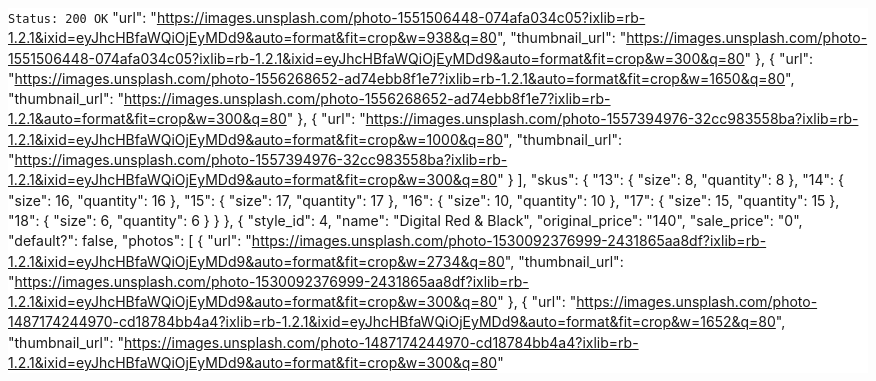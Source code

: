 ```Status: 200 OK```
                    "url": "https://images.unsplash.com/photo-1551506448-074afa034c05?ixlib=rb-1.2.1&ixid=eyJhcHBfaWQiOjEyMDd9&auto=format&fit=crop&w=938&q=80",
                    "thumbnail_url": "https://images.unsplash.com/photo-1551506448-074afa034c05?ixlib=rb-1.2.1&ixid=eyJhcHBfaWQiOjEyMDd9&auto=format&fit=crop&w=300&q=80"
                },
                {
                    "url": "https://images.unsplash.com/photo-1556268652-ad74ebb8f1e7?ixlib=rb-1.2.1&auto=format&fit=crop&w=1650&q=80",
                    "thumbnail_url": "https://images.unsplash.com/photo-1556268652-ad74ebb8f1e7?ixlib=rb-1.2.1&auto=format&fit=crop&w=300&q=80"
                },
                {
                    "url": "https://images.unsplash.com/photo-1557394976-32cc983558ba?ixlib=rb-1.2.1&ixid=eyJhcHBfaWQiOjEyMDd9&auto=format&fit=crop&w=1000&q=80",
                    "thumbnail_url": "https://images.unsplash.com/photo-1557394976-32cc983558ba?ixlib=rb-1.2.1&ixid=eyJhcHBfaWQiOjEyMDd9&auto=format&fit=crop&w=300&q=80"
                }
            ],
            "skus": {
                "13": {
                    "size": 8,
                    "quantity": 8
                },
                "14": {
                    "size": 16,
                    "quantity": 16
                },
                "15": {
                    "size": 17,
                    "quantity": 17
                },
                "16": {
                    "size": 10,
                    "quantity": 10
                },
                "17": {
                    "size": 15,
                    "quantity": 15
                },
                "18": {
                    "size": 6,
                    "quantity": 6
                }
            }
        },
        {
            "style_id": 4,
            "name": "Digital Red & Black",
            "original_price": "140",
            "sale_price": "0",
            "default?": false,
            "photos": [
                {
                    "url": "https://images.unsplash.com/photo-1530092376999-2431865aa8df?ixlib=rb-1.2.1&ixid=eyJhcHBfaWQiOjEyMDd9&auto=format&fit=crop&w=2734&q=80",
                    "thumbnail_url": "https://images.unsplash.com/photo-1530092376999-2431865aa8df?ixlib=rb-1.2.1&ixid=eyJhcHBfaWQiOjEyMDd9&auto=format&fit=crop&w=300&q=80"
                },
                {
                    "url": "https://images.unsplash.com/photo-1487174244970-cd18784bb4a4?ixlib=rb-1.2.1&ixid=eyJhcHBfaWQiOjEyMDd9&auto=format&fit=crop&w=1652&q=80",
                    "thumbnail_url": "https://images.unsplash.com/photo-1487174244970-cd18784bb4a4?ixlib=rb-1.2.1&ixid=eyJhcHBfaWQiOjEyMDd9&auto=format&fit=crop&w=300&q=80"
```